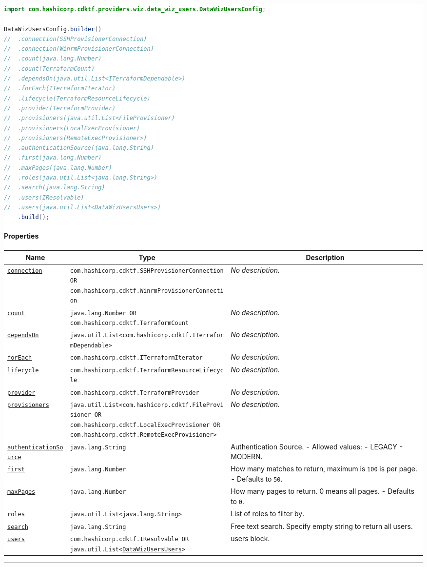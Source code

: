 ```java
import com.hashicorp.cdktf.providers.wiz.data_wiz_users.DataWizUsersConfig;

DataWizUsersConfig.builder()
//  .connection(SSHProvisionerConnection)
//  .connection(WinrmProvisionerConnection)
//  .count(java.lang.Number)
//  .count(TerraformCount)
//  .dependsOn(java.util.List<ITerraformDependable>)
//  .forEach(ITerraformIterator)
//  .lifecycle(TerraformResourceLifecycle)
//  .provider(TerraformProvider)
//  .provisioners(java.util.List<FileProvisioner)
//  .provisioners(LocalExecProvisioner)
//  .provisioners(RemoteExecProvisioner>)
//  .authenticationSource(java.lang.String)
//  .first(java.lang.Number)
//  .maxPages(java.lang.Number)
//  .roles(java.util.List<java.lang.String>)
//  .search(java.lang.String)
//  .users(IResolvable)
//  .users(java.util.List<DataWizUsersUsers>)
    .build();
```

#### Properties <a name="Properties" id="Properties"></a>

| **Name** | **Type** | **Description** |
| --- | --- | --- |
| <code><a href="#rhizo-co-terraform-provider-wiz.dataWizUsers.DataWizUsersConfig.property.connection">connection</a></code> | <code>com.hashicorp.cdktf.SSHProvisionerConnection OR com.hashicorp.cdktf.WinrmProvisionerConnection</code> | *No description.* |
| <code><a href="#rhizo-co-terraform-provider-wiz.dataWizUsers.DataWizUsersConfig.property.count">count</a></code> | <code>java.lang.Number OR com.hashicorp.cdktf.TerraformCount</code> | *No description.* |
| <code><a href="#rhizo-co-terraform-provider-wiz.dataWizUsers.DataWizUsersConfig.property.dependsOn">dependsOn</a></code> | <code>java.util.List<com.hashicorp.cdktf.ITerraformDependable></code> | *No description.* |
| <code><a href="#rhizo-co-terraform-provider-wiz.dataWizUsers.DataWizUsersConfig.property.forEach">forEach</a></code> | <code>com.hashicorp.cdktf.ITerraformIterator</code> | *No description.* |
| <code><a href="#rhizo-co-terraform-provider-wiz.dataWizUsers.DataWizUsersConfig.property.lifecycle">lifecycle</a></code> | <code>com.hashicorp.cdktf.TerraformResourceLifecycle</code> | *No description.* |
| <code><a href="#rhizo-co-terraform-provider-wiz.dataWizUsers.DataWizUsersConfig.property.provider">provider</a></code> | <code>com.hashicorp.cdktf.TerraformProvider</code> | *No description.* |
| <code><a href="#rhizo-co-terraform-provider-wiz.dataWizUsers.DataWizUsersConfig.property.provisioners">provisioners</a></code> | <code>java.util.List<com.hashicorp.cdktf.FileProvisioner OR com.hashicorp.cdktf.LocalExecProvisioner OR com.hashicorp.cdktf.RemoteExecProvisioner></code> | *No description.* |
| <code><a href="#rhizo-co-terraform-provider-wiz.dataWizUsers.DataWizUsersConfig.property.authenticationSource">authenticationSource</a></code> | <code>java.lang.String</code> | Authentication Source. - Allowed values:      - LEGACY     - MODERN. |
| <code><a href="#rhizo-co-terraform-provider-wiz.dataWizUsers.DataWizUsersConfig.property.first">first</a></code> | <code>java.lang.Number</code> | How many matches to return, maximum is `100` is per page. - Defaults to `50`. |
| <code><a href="#rhizo-co-terraform-provider-wiz.dataWizUsers.DataWizUsersConfig.property.maxPages">maxPages</a></code> | <code>java.lang.Number</code> | How many pages to return. 0 means all pages. - Defaults to `0`. |
| <code><a href="#rhizo-co-terraform-provider-wiz.dataWizUsers.DataWizUsersConfig.property.roles">roles</a></code> | <code>java.util.List<java.lang.String></code> | List of roles to filter by. |
| <code><a href="#rhizo-co-terraform-provider-wiz.dataWizUsers.DataWizUsersConfig.property.search">search</a></code> | <code>java.lang.String</code> | Free text search. Specify empty string to return all users. |
| <code><a href="#rhizo-co-terraform-provider-wiz.dataWizUsers.DataWizUsersConfig.property.users">users</a></code> | <code>com.hashicorp.cdktf.IResolvable OR java.util.List<<a href="#rhizo-co-terraform-provider-wiz.dataWizUsers.DataWizUsersUsers">DataWizUsersUsers</a>></code> | users block. |

---